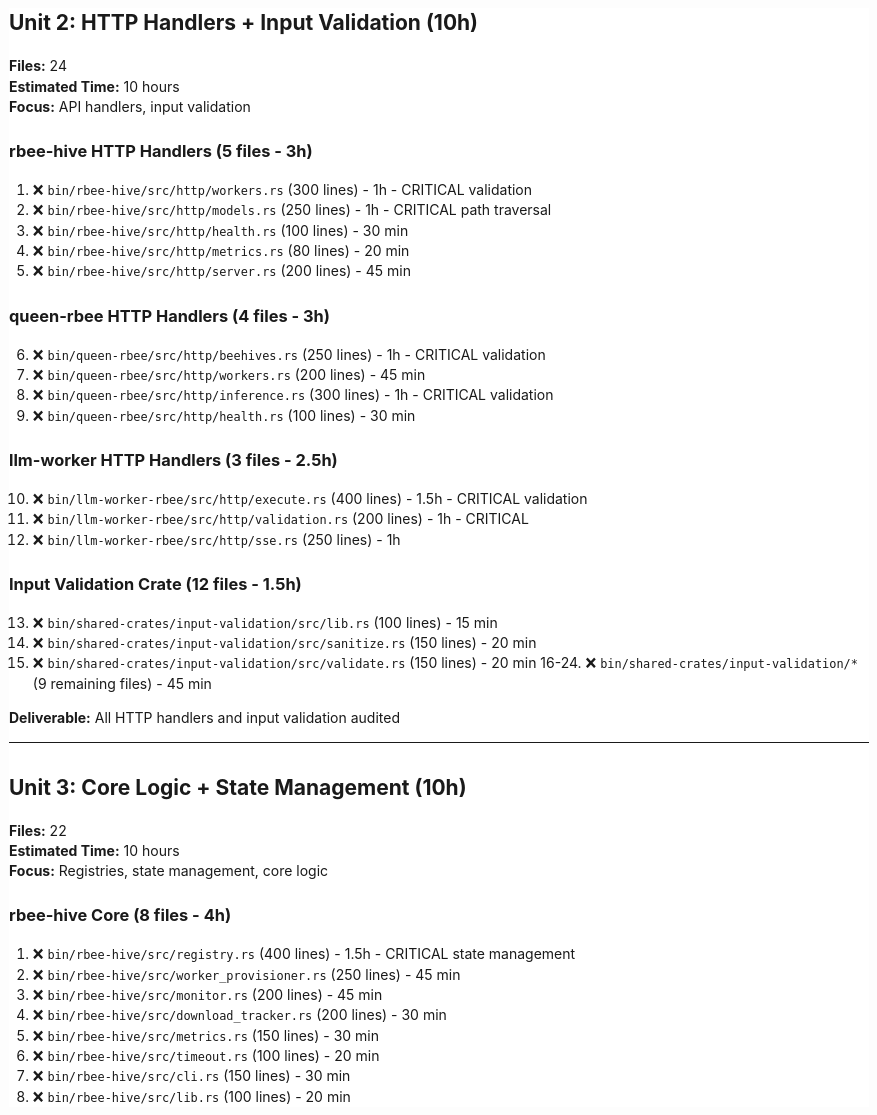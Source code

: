 ## Unit 2: HTTP Handlers + Input Validation (10h)

**Files:** 24  
**Estimated Time:** 10 hours  
**Focus:** API handlers, input validation

### rbee-hive HTTP Handlers (5 files - 3h)
1. ❌ `bin/rbee-hive/src/http/workers.rs` (300 lines) - 1h - CRITICAL validation
2. ❌ `bin/rbee-hive/src/http/models.rs` (250 lines) - 1h - CRITICAL path traversal
3. ❌ `bin/rbee-hive/src/http/health.rs` (100 lines) - 30 min
4. ❌ `bin/rbee-hive/src/http/metrics.rs` (80 lines) - 20 min
5. ❌ `bin/rbee-hive/src/http/server.rs` (200 lines) - 45 min

### queen-rbee HTTP Handlers (4 files - 3h)
6. ❌ `bin/queen-rbee/src/http/beehives.rs` (250 lines) - 1h - CRITICAL validation
7. ❌ `bin/queen-rbee/src/http/workers.rs` (200 lines) - 45 min
8. ❌ `bin/queen-rbee/src/http/inference.rs` (300 lines) - 1h - CRITICAL validation
9. ❌ `bin/queen-rbee/src/http/health.rs` (100 lines) - 30 min

### llm-worker HTTP Handlers (3 files - 2.5h)
10. ❌ `bin/llm-worker-rbee/src/http/execute.rs` (400 lines) - 1.5h - CRITICAL validation
11. ❌ `bin/llm-worker-rbee/src/http/validation.rs` (200 lines) - 1h - CRITICAL
12. ❌ `bin/llm-worker-rbee/src/http/sse.rs` (250 lines) - 1h

### Input Validation Crate (12 files - 1.5h)
13. ❌ `bin/shared-crates/input-validation/src/lib.rs` (100 lines) - 15 min
14. ❌ `bin/shared-crates/input-validation/src/sanitize.rs` (150 lines) - 20 min
15. ❌ `bin/shared-crates/input-validation/src/validate.rs` (150 lines) - 20 min
16-24. ❌ `bin/shared-crates/input-validation/*` (9 remaining files) - 45 min

**Deliverable:** All HTTP handlers and input validation audited

---

## Unit 3: Core Logic + State Management (10h)

**Files:** 22  
**Estimated Time:** 10 hours  
**Focus:** Registries, state management, core logic

### rbee-hive Core (8 files - 4h)
1. ❌ `bin/rbee-hive/src/registry.rs` (400 lines) - 1.5h - CRITICAL state management
2. ❌ `bin/rbee-hive/src/worker_provisioner.rs` (250 lines) - 45 min
3. ❌ `bin/rbee-hive/src/monitor.rs` (200 lines) - 45 min
4. ❌ `bin/rbee-hive/src/download_tracker.rs` (200 lines) - 30 min
5. ❌ `bin/rbee-hive/src/metrics.rs` (150 lines) - 30 min
6. ❌ `bin/rbee-hive/src/timeout.rs` (100 lines) - 20 min
7. ❌ `bin/rbee-hive/src/cli.rs` (150 lines) - 30 min
8. ❌ `bin/rbee-hive/src/lib.rs` (100 lines) - 20 min
